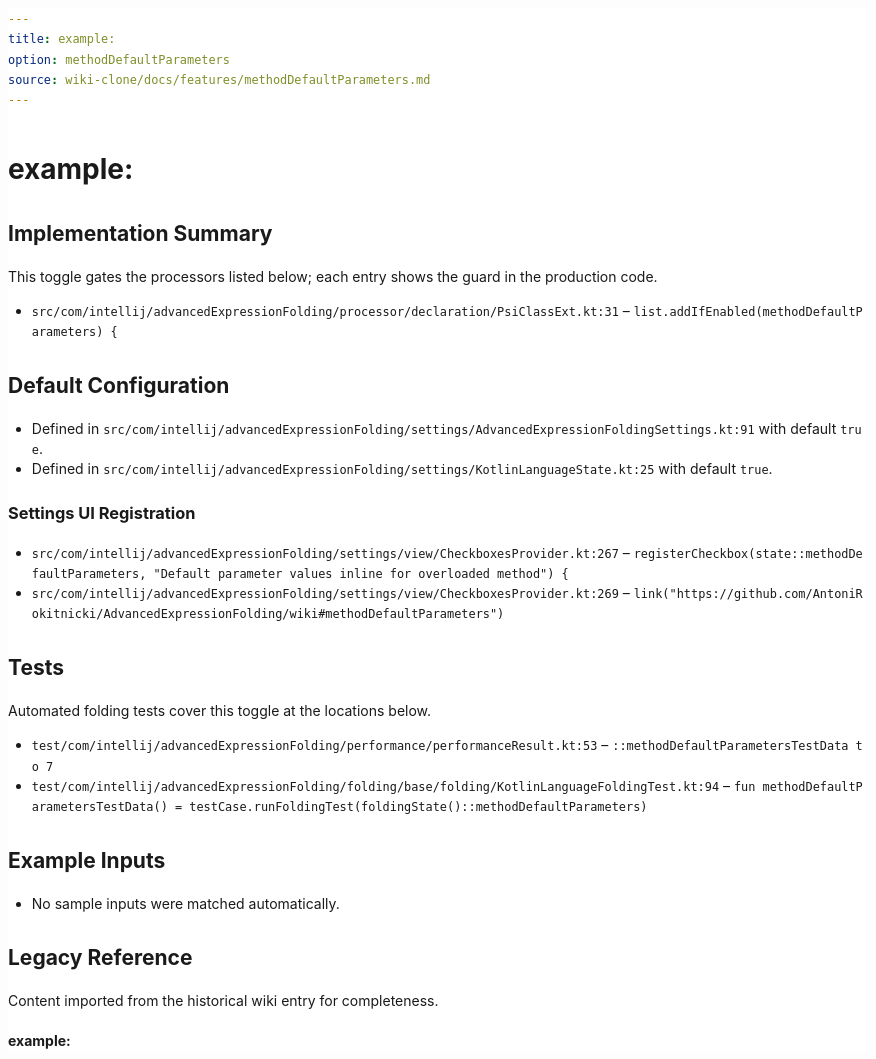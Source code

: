 ```yaml
---
title: example:
option: methodDefaultParameters
source: wiki-clone/docs/features/methodDefaultParameters.md
---
```

# example:

## Implementation Summary

This toggle gates the processors listed below; each entry shows the guard in the production code.

- `src/com/intellij/advancedExpressionFolding/processor/declaration/PsiClassExt.kt:31` – `list.addIfEnabled(methodDefaultParameters) {`

## Default Configuration

- Defined in `src/com/intellij/advancedExpressionFolding/settings/AdvancedExpressionFoldingSettings.kt:91` with default `true`.
- Defined in `src/com/intellij/advancedExpressionFolding/settings/KotlinLanguageState.kt:25` with default `true`.

### Settings UI Registration

- `src/com/intellij/advancedExpressionFolding/settings/view/CheckboxesProvider.kt:267` – `registerCheckbox(state::methodDefaultParameters, "Default parameter values inline for overloaded method") {`
- `src/com/intellij/advancedExpressionFolding/settings/view/CheckboxesProvider.kt:269` – `link("https://github.com/AntoniRokitnicki/AdvancedExpressionFolding/wiki#methodDefaultParameters")`

## Tests

Automated folding tests cover this toggle at the locations below.

- `test/com/intellij/advancedExpressionFolding/performance/performanceResult.kt:53` – `::methodDefaultParametersTestData to 7`
- `test/com/intellij/advancedExpressionFolding/folding/base/folding/KotlinLanguageFoldingTest.kt:94` – `fun methodDefaultParametersTestData() = testCase.runFoldingTest(foldingState()::methodDefaultParameters)`

## Example Inputs

- No sample inputs were matched automatically.

## Legacy Reference

Content imported from the historical wiki entry for completeness.

#### example:
